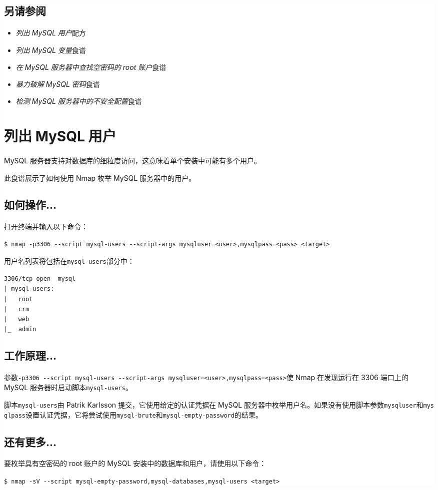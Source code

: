 ## 另请参阅

+   *列出 MySQL 用户*配方

+   *列出 MySQL 变量*食谱

+   *在 MySQL 服务器中查找空密码的 root 账户*食谱

+   *暴力破解 MySQL 密码*食谱

+   *检测 MySQL 服务器中的不安全配置*食谱

# 列出 MySQL 用户

MySQL 服务器支持对数据库的细粒度访问，这意味着单个安装中可能有多个用户。

此食谱展示了如何使用 Nmap 枚举 MySQL 服务器中的用户。

## 如何操作...

打开终端并输入以下命令：

```
$ nmap -p3306 --script mysql-users --script-args mysqluser=<user>,mysqlpass=<pass> <target>

```

用户名列表将包括在`mysql-users`部分中：

```
3306/tcp open  mysql
| mysql-users: 
|   root
|   crm
|   web
|_  admin 

```

## 工作原理...

参数`-p3306 --script mysql-users --script-args mysqluser=<user>,mysqlpass=<pass>`使 Nmap 在发现运行在 3306 端口上的 MySQL 服务器时启动脚本`mysql-users`。

脚本`mysql-users`由 Patrik Karlsson 提交，它使用给定的认证凭据在 MySQL 服务器中枚举用户名。如果没有使用脚本参数`mysqluser`和`mysqlpass`设置认证凭据，它将尝试使用`mysql-brute`和`mysql-empty-password`的结果。

## 还有更多...

要枚举具有空密码的 root 账户的 MySQL 安装中的数据库和用户，请使用以下命令：

```
$ nmap -sV --script mysql-empty-password,mysql-databases,mysql-users <target>

```
